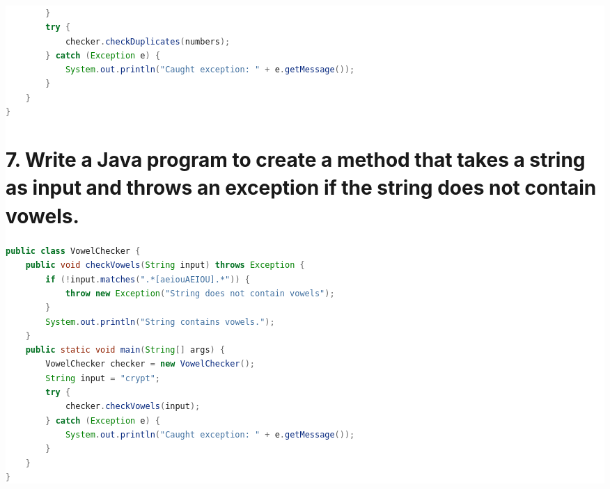 ```java
        }
        try {
            checker.checkDuplicates(numbers);
        } catch (Exception e) {
            System.out.println("Caught exception: " + e.getMessage());
        }
    }
}
```
# 7. Write a Java program to create a method that takes a string as input and throws an exception if the string does not contain vowels.
```java
public class VowelChecker {
    public void checkVowels(String input) throws Exception {
        if (!input.matches(".*[aeiouAEIOU].*")) {
            throw new Exception("String does not contain vowels");
        }
        System.out.println("String contains vowels.");
    }
    public static void main(String[] args) {
        VowelChecker checker = new VowelChecker();
        String input = "crypt";
        try {
            checker.checkVowels(input);
        } catch (Exception e) {
            System.out.println("Caught exception: " + e.getMessage());
        }
    }
}
```



